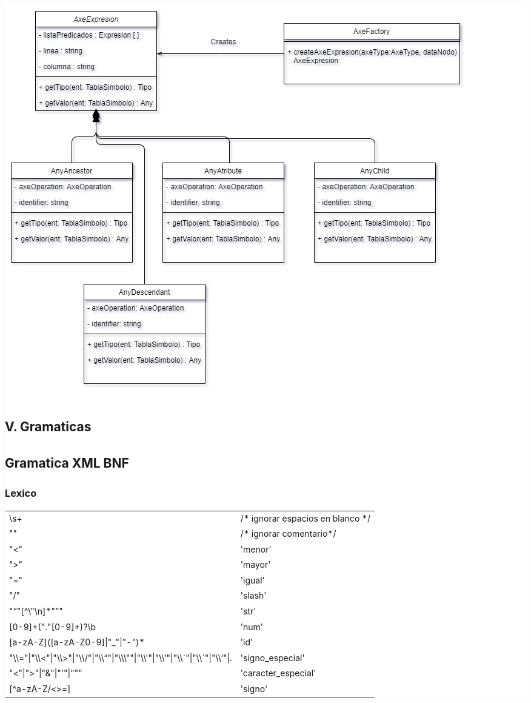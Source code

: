 <img src="imagenes/patron_factory.jpg" alt="factory_class"/>


## **V. Gramaticas**

## **Gramatica XML BNF**

### Lexico
<table>
<tr><td>\s+               </td><td>        /* ignorar espacios en blanco */</td></tr> 
<tr><td>""	</td><td>	  /* ignorar comentario*/</td></tr>
<tr><td>"<"					</td><td>		'menor'</td></tr>
<tr><td>">"					</td><td>		'mayor'</td></tr>
<tr><td>"="             </td><td>      	    'igual'</td></tr>
<tr><td>"/"              </td><td>     	    'slash'</td></tr>
<tr><td>"“"[^\"\n]*"”" 		</td><td>		'str'</td></tr>
<tr><td>[0-9]+("."[0-9]+)?\b  	</td><td>	'num'</td></tr>
<tr><td>[a-zA-Z]([a-zA-Z0-9]|"_"|"-")*	</td><td>'id'</td></tr>
<tr><td>"\\="|"\\<"|"\\>"|"\\/"|"\\“"|"\\\""|"\\'"|"\\’"|"\\`"|"\\`"|"\\‘"|. </td><td> 'signo_especial'</td></tr>
<tr><td>"&lt;"|"&gt;"|"&amp;"|"&apos;"|"&quot;"             </td><td>           'caracter_especial'</td></tr>
<tr><td>[^a-zA-Z/<>=]                             </td><td>                            'signo'</td></tr>
</table>

